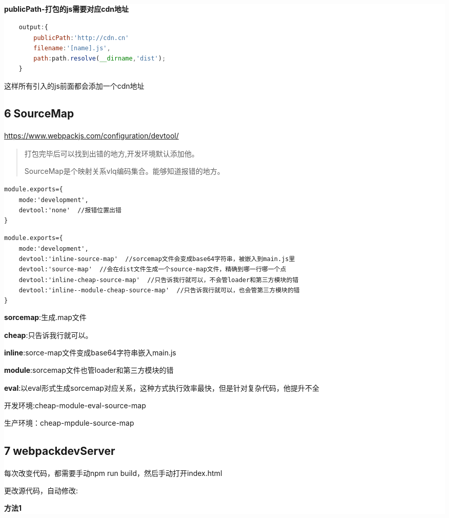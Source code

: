 **publicPath-打包的js需要对应cdn地址**

```js
	output:{
        publicPath:'http://cdn.cn'
		filename:'[name].js',
		path:path.resolve(__dirname,'dist');
	}
```

这样所有引入的js前面都会添加一个cdn地址

## 6 SourceMap

<https://www.webpackjs.com/configuration/devtool/>

>打包完毕后可以找到出错的地方,开发环境默认添加他。
>
>SourceMap是个映射关系vlq编码集合。能够知道报错的地方。

```
module.exports={
	mode:'development',
	devtool:'none'  //报错位置出错
}
```

```
module.exports={
	mode:'development',
	devtool:'inline-source-map'  //sorcemap文件会变成base64字符串，被嵌入到main.js里
	devtool:'source-map'  //会在dist文件生成一个source-map文件，精确到哪一行哪一个点
	devtool:'inline-cheap-source-map'  //只告诉我行就可以，不会管loader和第三方模块的错
	devtool:'inline--module-cheap-source-map'  //只告诉我行就可以，也会管第三方模块的错
}
```

**sorcemap**:生成.map文件

**cheap**:只告诉我行就可以。

**inline**:sorce-map文件变成base64字符串嵌入main.js

**module**:sorcemap文件也管loader和第三方模块的错

**eval**:以eval形式生成sorcemap对应关系，这种方式执行效率最快，但是针对复杂代码，他提升不全

开发环境:cheap-module-eval-source-map

生产环境：cheap-mpdule-source-map

## 7 webpackdevServer

每次改变代码，都需要手动npm run build，然后手动打开index.html

更改源代码，自动修改:

**方法1**
